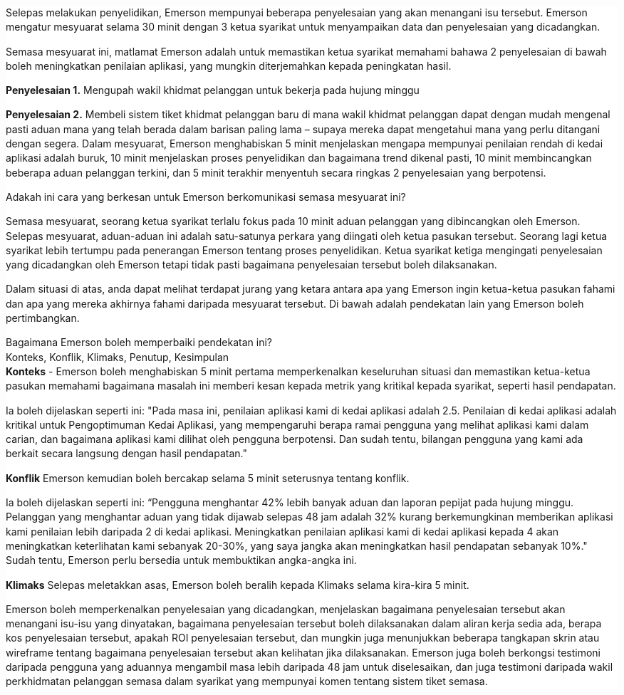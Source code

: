 Selepas melakukan penyelidikan, Emerson mempunyai beberapa penyelesaian yang akan menangani isu tersebut. Emerson mengatur mesyuarat selama 30 minit dengan 3 ketua syarikat untuk menyampaikan data dan penyelesaian yang dicadangkan.

Semasa mesyuarat ini, matlamat Emerson adalah untuk memastikan ketua syarikat memahami bahawa 2 penyelesaian di bawah boleh meningkatkan penilaian aplikasi, yang mungkin diterjemahkan kepada peningkatan hasil.

**Penyelesaian 1.** Mengupah wakil khidmat pelanggan untuk bekerja pada hujung minggu

**Penyelesaian 2.** Membeli sistem tiket khidmat pelanggan baru di mana wakil khidmat pelanggan dapat dengan mudah mengenal pasti aduan mana yang telah berada dalam barisan paling lama – supaya mereka dapat mengetahui mana yang perlu ditangani dengan segera.
Dalam mesyuarat, Emerson menghabiskan 5 minit menjelaskan mengapa mempunyai penilaian rendah di kedai aplikasi adalah buruk, 10 minit menjelaskan proses penyelidikan dan bagaimana trend dikenal pasti, 10 minit membincangkan beberapa aduan pelanggan terkini, dan 5 minit terakhir menyentuh secara ringkas 2 penyelesaian yang berpotensi.

Adakah ini cara yang berkesan untuk Emerson berkomunikasi semasa mesyuarat ini?

Semasa mesyuarat, seorang ketua syarikat terlalu fokus pada 10 minit aduan pelanggan yang dibincangkan oleh Emerson. Selepas mesyuarat, aduan-aduan ini adalah satu-satunya perkara yang diingati oleh ketua pasukan tersebut. Seorang lagi ketua syarikat lebih tertumpu pada penerangan Emerson tentang proses penyelidikan. Ketua syarikat ketiga mengingati penyelesaian yang dicadangkan oleh Emerson tetapi tidak pasti bagaimana penyelesaian tersebut boleh dilaksanakan.

Dalam situasi di atas, anda dapat melihat terdapat jurang yang ketara antara apa yang Emerson ingin ketua-ketua pasukan fahami dan apa yang mereka akhirnya fahami daripada mesyuarat tersebut. Di bawah adalah pendekatan lain yang Emerson boleh pertimbangkan.

Bagaimana Emerson boleh memperbaiki pendekatan ini?  
Konteks, Konflik, Klimaks, Penutup, Kesimpulan  
**Konteks** - Emerson boleh menghabiskan 5 minit pertama memperkenalkan keseluruhan situasi dan memastikan ketua-ketua pasukan memahami bagaimana masalah ini memberi kesan kepada metrik yang kritikal kepada syarikat, seperti hasil pendapatan.

Ia boleh dijelaskan seperti ini: "Pada masa ini, penilaian aplikasi kami di kedai aplikasi adalah 2.5. Penilaian di kedai aplikasi adalah kritikal untuk Pengoptimuman Kedai Aplikasi, yang mempengaruhi berapa ramai pengguna yang melihat aplikasi kami dalam carian, dan bagaimana aplikasi kami dilihat oleh pengguna berpotensi. Dan sudah tentu, bilangan pengguna yang kami ada berkait secara langsung dengan hasil pendapatan."

**Konflik** Emerson kemudian boleh bercakap selama 5 minit seterusnya tentang konflik.

Ia boleh dijelaskan seperti ini: “Pengguna menghantar 42% lebih banyak aduan dan laporan pepijat pada hujung minggu. Pelanggan yang menghantar aduan yang tidak dijawab selepas 48 jam adalah 32% kurang berkemungkinan memberikan aplikasi kami penilaian lebih daripada 2 di kedai aplikasi. Meningkatkan penilaian aplikasi kami di kedai aplikasi kepada 4 akan meningkatkan keterlihatan kami sebanyak 20-30%, yang saya jangka akan meningkatkan hasil pendapatan sebanyak 10%." Sudah tentu, Emerson perlu bersedia untuk membuktikan angka-angka ini.

**Klimaks** Selepas meletakkan asas, Emerson boleh beralih kepada Klimaks selama kira-kira 5 minit.

Emerson boleh memperkenalkan penyelesaian yang dicadangkan, menjelaskan bagaimana penyelesaian tersebut akan menangani isu-isu yang dinyatakan, bagaimana penyelesaian tersebut boleh dilaksanakan dalam aliran kerja sedia ada, berapa kos penyelesaian tersebut, apakah ROI penyelesaian tersebut, dan mungkin juga menunjukkan beberapa tangkapan skrin atau wireframe tentang bagaimana penyelesaian tersebut akan kelihatan jika dilaksanakan. Emerson juga boleh berkongsi testimoni daripada pengguna yang aduannya mengambil masa lebih daripada 48 jam untuk diselesaikan, dan juga testimoni daripada wakil perkhidmatan pelanggan semasa dalam syarikat yang mempunyai komen tentang sistem tiket semasa.
